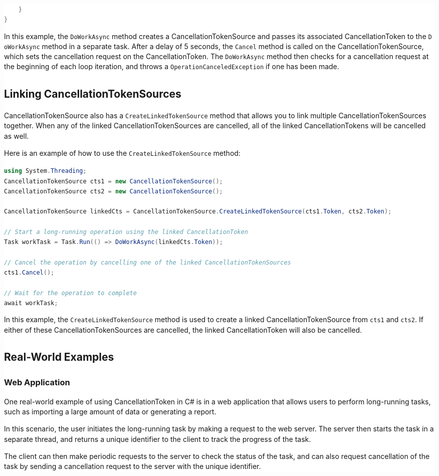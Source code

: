 ```csharp
    }
}
```

In this example, the `DoWorkAsync` method creates a CancellationTokenSource and passes its associated CancellationToken to the `DoWorkAsync` method in a separate task. After a delay of 5 seconds, the `Cancel` method is called on the CancellationTokenSource, which sets the cancellation request on the CancellationToken. The `DoWorkAsync` method then checks for a cancellation request at the beginning of each loop iteration, and throws a `OperationCanceledException` if one has been made.

## **Linking CancellationTokenSources**

CancellationTokenSource also has a `CreateLinkedTokenSource` method that allows you to link multiple CancellationTokenSources together. When any of the linked CancellationTokenSources are cancelled, all of the linked CancellationTokens will be cancelled as well.

Here is an example of how to use the `CreateLinkedTokenSource` method:

```csharp
using System.Threading;
CancellationTokenSource cts1 = new CancellationTokenSource();
CancellationTokenSource cts2 = new CancellationTokenSource();

CancellationTokenSource linkedCts = CancellationTokenSource.CreateLinkedTokenSource(cts1.Token, cts2.Token);

// Start a long-running operation using the linked CancellationToken
Task workTask = Task.Run(() => DoWorkAsync(linkedCts.Token));

// Cancel the operation by cancelling one of the linked CancellationTokenSources
cts1.Cancel();

// Wait for the operation to complete
await workTask;
```

In this example, the `CreateLinkedTokenSource` method is used to create a linked CancellationTokenSource from `cts1` and `cts2`. If either of these CancellationTokenSources are cancelled, the linked CancellationToken will also be cancelled.

## Real-World Examples

### Web Application

One real-world example of using CancellationToken in C# is in a web application that allows users to perform long-running tasks, such as importing a large amount of data or generating a report.

In this scenario, the user initiates the long-running task by making a request to the web server. The server then starts the task in a separate thread, and returns a unique identifier to the client to track the progress of the task.

The client can then make periodic requests to the server to check the status of the task, and can also request cancellation of the task by sending a cancellation request to the server with the unique identifier.
